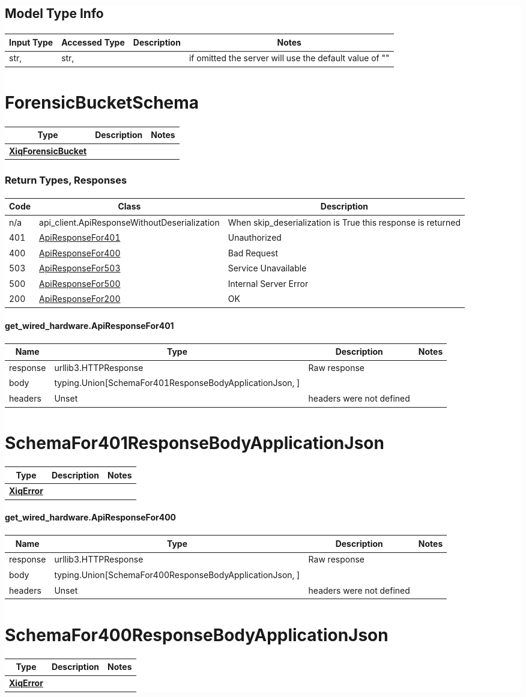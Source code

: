 ## Model Type Info
Input Type | Accessed Type | Description | Notes
------------ | ------------- | ------------- | -------------
str,  | str,  |  | if omitted the server will use the default value of ""

# ForensicBucketSchema
Type | Description  | Notes
------------- | ------------- | -------------
[**XiqForensicBucket**](../../models/XiqForensicBucket.md) |  | 


### Return Types, Responses

Code | Class | Description
------------- | ------------- | -------------
n/a | api_client.ApiResponseWithoutDeserialization | When skip_deserialization is True this response is returned
401 | [ApiResponseFor401](#get_wired_hardware.ApiResponseFor401) | Unauthorized
400 | [ApiResponseFor400](#get_wired_hardware.ApiResponseFor400) | Bad Request
503 | [ApiResponseFor503](#get_wired_hardware.ApiResponseFor503) | Service Unavailable
500 | [ApiResponseFor500](#get_wired_hardware.ApiResponseFor500) | Internal Server Error
200 | [ApiResponseFor200](#get_wired_hardware.ApiResponseFor200) | OK

#### get_wired_hardware.ApiResponseFor401
Name | Type | Description  | Notes
------------- | ------------- | ------------- | -------------
response | urllib3.HTTPResponse | Raw response |
body | typing.Union[SchemaFor401ResponseBodyApplicationJson, ] |  |
headers | Unset | headers were not defined |

# SchemaFor401ResponseBodyApplicationJson
Type | Description  | Notes
------------- | ------------- | -------------
[**XiqError**](../../models/XiqError.md) |  | 


#### get_wired_hardware.ApiResponseFor400
Name | Type | Description  | Notes
------------- | ------------- | ------------- | -------------
response | urllib3.HTTPResponse | Raw response |
body | typing.Union[SchemaFor400ResponseBodyApplicationJson, ] |  |
headers | Unset | headers were not defined |

# SchemaFor400ResponseBodyApplicationJson
Type | Description  | Notes
------------- | ------------- | -------------
[**XiqError**](../../models/XiqError.md) |  | 
